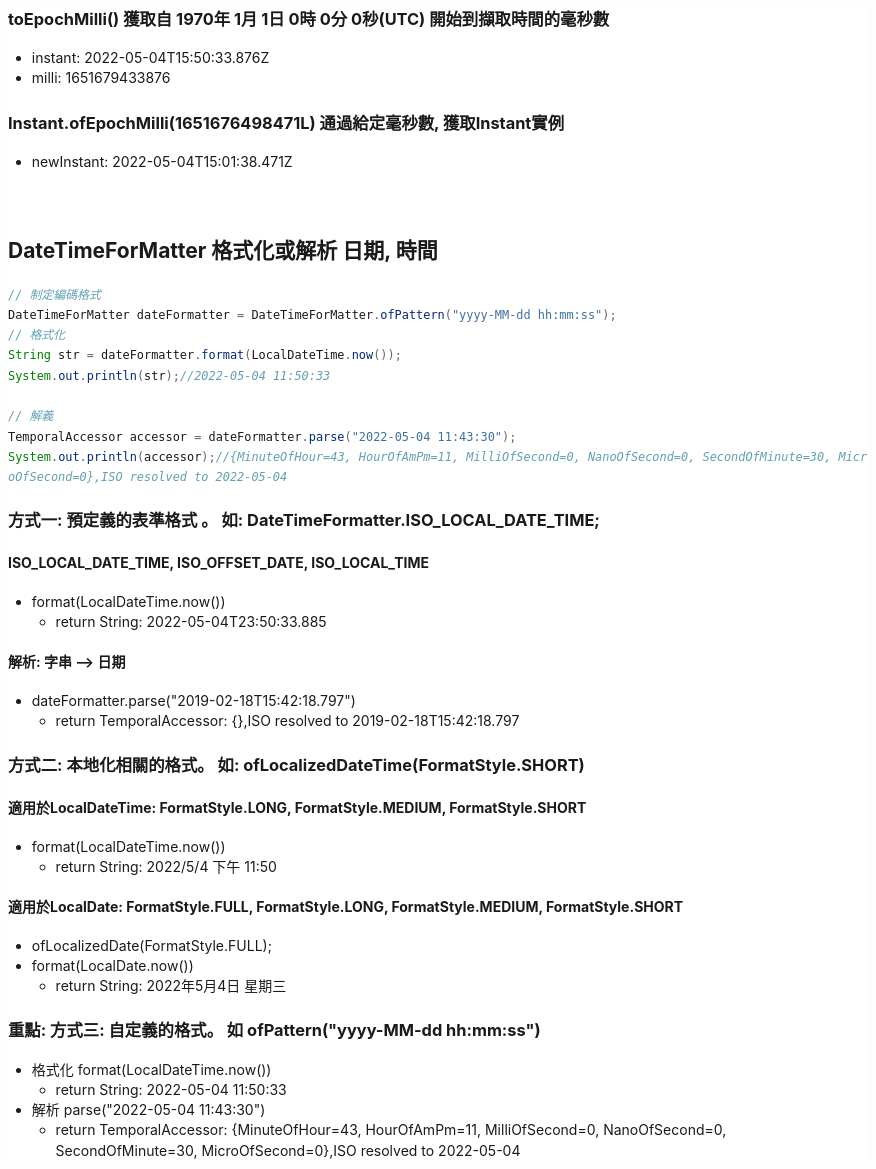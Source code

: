 ### toEpochMilli() 獲取自 1970年 1月 1日 0時 0分 0秒(UTC) 開始到擷取時間的毫秒數
+ instant:	2022-05-04T15:50:33.876Z
+ milli:		1651679433876

### Instant.ofEpochMilli(1651676498471L) 通過給定毫秒數, 獲取Instant實例
+ newInstant:	2022-05-04T15:01:38.471Z


<br/>

## DateTimeForMatter 格式化或解析 日期, 時間
```java
// 制定編碼格式
DateTimeForMatter dateFormatter = DateTimeForMatter.ofPattern("yyyy-MM-dd hh:mm:ss");
// 格式化
String str = dateFormatter.format(LocalDateTime.now());
System.out.println(str);//2022-05-04 11:50:33

// 解義
TemporalAccessor accessor = dateFormatter.parse("2022-05-04 11:43:30");
System.out.println(accessor);//{MinuteOfHour=43, HourOfAmPm=11, MilliOfSecond=0, NanoOfSecond=0, SecondOfMinute=30, MicroOfSecond=0},ISO resolved to 2022-05-04
```
### 方式一: 預定義的表準格式 。 如: DateTimeFormatter.ISO_LOCAL_DATE_TIME;
#### ISO_LOCAL_DATE_TIME, ISO_OFFSET_DATE, ISO_LOCAL_TIME
+ format(LocalDateTime.now())
	+ return String:	2022-05-04T23:50:33.885

#### 解析: 字串 --> 日期 
+ dateFormatter.parse("2019-02-18T15:42:18.797")
	+ return TemporalAccessor:	{},ISO resolved to 2019-02-18T15:42:18.797

### 方式二: 本地化相關的格式。 如: ofLocalizedDateTime(FormatStyle.SHORT)
#### 適用於LocalDateTime: FormatStyle.LONG, FormatStyle.MEDIUM, FormatStyle.SHORT
+ format(LocalDateTime.now())
  + return String:	2022/5/4 下午 11:50

#### 適用於LocalDate: FormatStyle.FULL, FormatStyle.LONG, FormatStyle.MEDIUM, FormatStyle.SHORT 
+ ofLocalizedDate(FormatStyle.FULL);
+ format(LocalDate.now())
    + return String:	2022年5月4日 星期三


### 重點: 方式三: 自定義的格式。 如 ofPattern("yyyy-MM-dd hh:mm:ss")
+ 格式化 format(LocalDateTime.now())
	+ return String:	2022-05-04 11:50:33
+ 解析 parse("2022-05-04 11:43:30")
	+ return TemporalAccessor:	{MinuteOfHour=43, HourOfAmPm=11, MilliOfSecond=0, NanoOfSecond=0, SecondOfMinute=30, MicroOfSecond=0},ISO resolved to 2022-05-04
